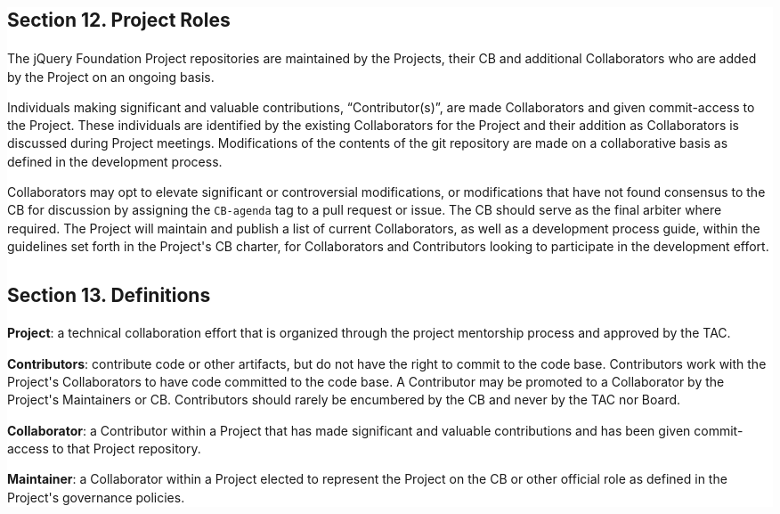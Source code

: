 ## Section 12. Project Roles

The jQuery Foundation Project repositories are maintained by the Projects, their
CB and additional Collaborators who are added by the Project on an ongoing
basis.

Individuals making significant and valuable contributions, “Contributor(s)”, are
made Collaborators and given commit-access to the Project. These individuals are
identified by the existing Collaborators for the Project and their addition as
Collaborators is discussed during Project meetings. Modifications of the
contents of the git repository are made on a collaborative basis as defined in
the development process.

Collaborators may opt to elevate significant or controversial modifications, or
modifications that have not found consensus to the CB for discussion by
assigning the `CB-agenda` tag to a pull request or issue. The CB should serve as
the final arbiter where required. The Project will maintain and publish a list
of current Collaborators, as well as a development process guide, within the
guidelines set forth in the Project's CB charter, for Collaborators and
Contributors looking to participate in the development effort.

## Section 13. Definitions

**Project**: a technical collaboration effort that is organized through the
project mentorship process and approved by the TAC.

**Contributors**: contribute code or other artifacts, but do not have the right
to commit to the code base. Contributors work with the Project's Collaborators
to have code committed to the code base. A Contributor may be promoted to a
Collaborator by the Project's Maintainers or CB. Contributors should rarely be
encumbered by the CB and never by the TAC nor Board.

**Collaborator**: a Contributor within a Project that has made significant and
valuable contributions and has been given commit-access to that Project
repository.

**Maintainer**: a Collaborator within a Project elected to represent the Project
on the CB or other official role as defined in the Project's governance
policies.

[Foundation mission and vision statements]: https://jquery.org/mission/
[Foundation bylaws]: https://jquery.org/bylaws/
[Voting]: #section-10.-voting
[Elections]: #section-11.-elections
[Establishment of the TAC]: #section-4.-establishment-of-the-tac
[Condorcet]: http://en.wikipedia.org/wiki/Condorcet_method
[Single Transferable Vote]: http://en.wikipedia.org/wiki/Single_transferable_vote
[Consensus Seeking]: http://en.wikipedia.org/wiki/Consensus-seeking_decision-making
[Establishment of the TAC]: #section-4.-establishment-of-the-tac
[Project Lifecycle]: Project-Lifecycle.md
